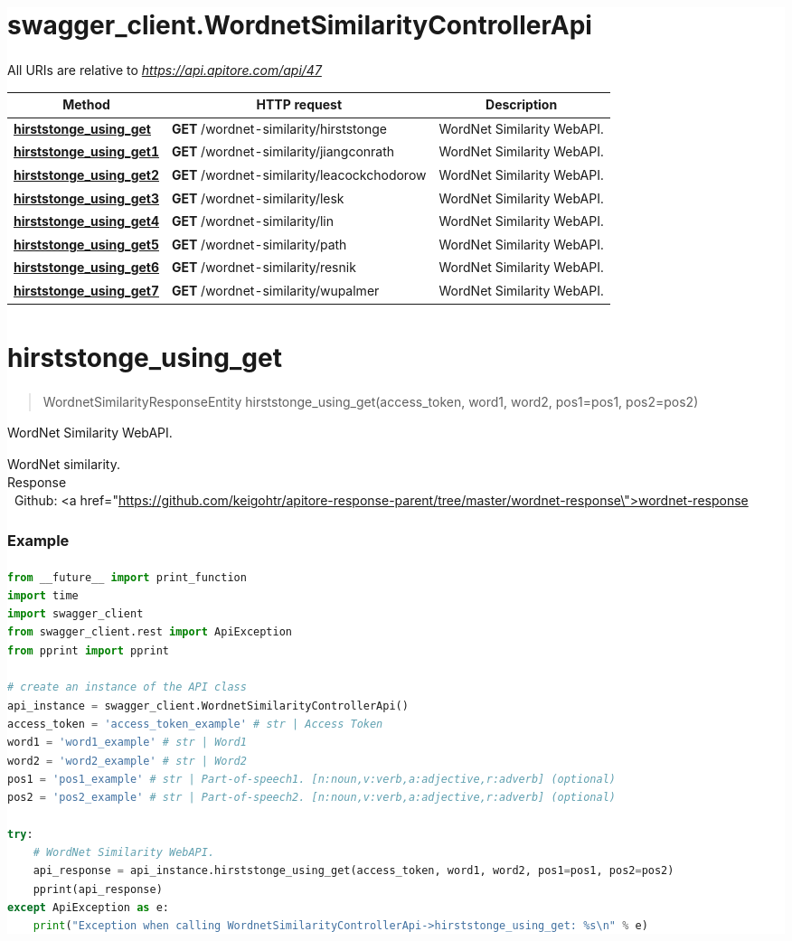 # swagger_client.WordnetSimilarityControllerApi

All URIs are relative to *https://api.apitore.com/api/47*

Method | HTTP request | Description
------------- | ------------- | -------------
[**hirststonge_using_get**](WordnetSimilarityControllerApi.md#hirststonge_using_get) | **GET** /wordnet-similarity/hirststonge | WordNet Similarity WebAPI.
[**hirststonge_using_get1**](WordnetSimilarityControllerApi.md#hirststonge_using_get1) | **GET** /wordnet-similarity/jiangconrath | WordNet Similarity WebAPI.
[**hirststonge_using_get2**](WordnetSimilarityControllerApi.md#hirststonge_using_get2) | **GET** /wordnet-similarity/leacockchodorow | WordNet Similarity WebAPI.
[**hirststonge_using_get3**](WordnetSimilarityControllerApi.md#hirststonge_using_get3) | **GET** /wordnet-similarity/lesk | WordNet Similarity WebAPI.
[**hirststonge_using_get4**](WordnetSimilarityControllerApi.md#hirststonge_using_get4) | **GET** /wordnet-similarity/lin | WordNet Similarity WebAPI.
[**hirststonge_using_get5**](WordnetSimilarityControllerApi.md#hirststonge_using_get5) | **GET** /wordnet-similarity/path | WordNet Similarity WebAPI.
[**hirststonge_using_get6**](WordnetSimilarityControllerApi.md#hirststonge_using_get6) | **GET** /wordnet-similarity/resnik | WordNet Similarity WebAPI.
[**hirststonge_using_get7**](WordnetSimilarityControllerApi.md#hirststonge_using_get7) | **GET** /wordnet-similarity/wupalmer | WordNet Similarity WebAPI.


# **hirststonge_using_get**
> WordnetSimilarityResponseEntity hirststonge_using_get(access_token, word1, word2, pos1=pos1, pos2=pos2)

WordNet Similarity WebAPI.

WordNet similarity.<BR />Response<BR />&nbsp; Github: <a href=\"https://github.com/keigohtr/apitore-response-parent/tree/master/wordnet-response\">wordnet-response</a><BR />

### Example
```python
from __future__ import print_function
import time
import swagger_client
from swagger_client.rest import ApiException
from pprint import pprint

# create an instance of the API class
api_instance = swagger_client.WordnetSimilarityControllerApi()
access_token = 'access_token_example' # str | Access Token
word1 = 'word1_example' # str | Word1
word2 = 'word2_example' # str | Word2
pos1 = 'pos1_example' # str | Part-of-speech1. [n:noun,v:verb,a:adjective,r:adverb] (optional)
pos2 = 'pos2_example' # str | Part-of-speech2. [n:noun,v:verb,a:adjective,r:adverb] (optional)

try:
    # WordNet Similarity WebAPI.
    api_response = api_instance.hirststonge_using_get(access_token, word1, word2, pos1=pos1, pos2=pos2)
    pprint(api_response)
except ApiException as e:
    print("Exception when calling WordnetSimilarityControllerApi->hirststonge_using_get: %s\n" % e)
```
